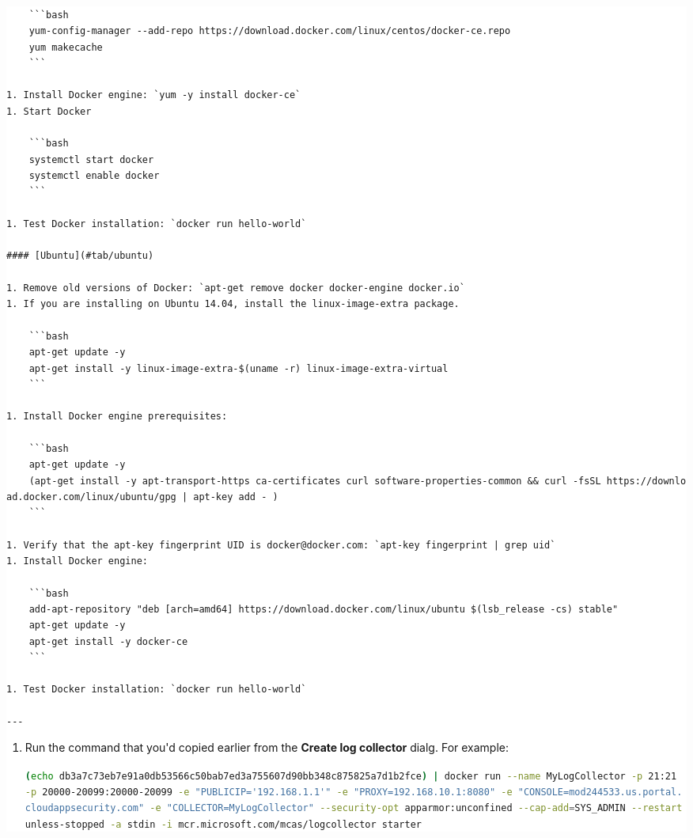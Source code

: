         ```bash
        yum-config-manager --add-repo https://download.docker.com/linux/centos/docker-ce.repo
        yum makecache
        ```

    1. Install Docker engine: `yum -y install docker-ce`
    1. Start Docker

        ```bash
        systemctl start docker
        systemctl enable docker
        ```

    1. Test Docker installation: `docker run hello-world`

    #### [Ubuntu](#tab/ubuntu)

    1. Remove old versions of Docker: `apt-get remove docker docker-engine docker.io`
    1. If you are installing on Ubuntu 14.04, install the linux-image-extra package.

        ```bash
        apt-get update -y
        apt-get install -y linux-image-extra-$(uname -r) linux-image-extra-virtual
        ```

    1. Install Docker engine prerequisites:

        ```bash
        apt-get update -y
        (apt-get install -y apt-transport-https ca-certificates curl software-properties-common && curl -fsSL https://download.docker.com/linux/ubuntu/gpg | apt-key add - )
        ```

    1. Verify that the apt-key fingerprint UID is docker@docker.com: `apt-key fingerprint | grep uid`
    1. Install Docker engine:

        ```bash
        add-apt-repository "deb [arch=amd64] https://download.docker.com/linux/ubuntu $(lsb_release -cs) stable"
        apt-get update -y
        apt-get install -y docker-ce
        ```

    1. Test Docker installation: `docker run hello-world`

    ---

1. Run the command that you'd copied earlier from the **Create log collector** dialg. For example:

    ```bash
    (echo db3a7c73eb7e91a0db53566c50bab7ed3a755607d90bb348c875825a7d1b2fce) | docker run --name MyLogCollector -p 21:21 -p 20000-20099:20000-20099 -e "PUBLICIP='192.168.1.1'" -e "PROXY=192.168.10.1:8080" -e "CONSOLE=mod244533.us.portal.cloudappsecurity.com" -e "COLLECTOR=MyLogCollector" --security-opt apparmor:unconfined --cap-add=SYS_ADMIN --restart unless-stopped -a stdin -i mcr.microsoft.com/mcas/logcollector starter
    ```

